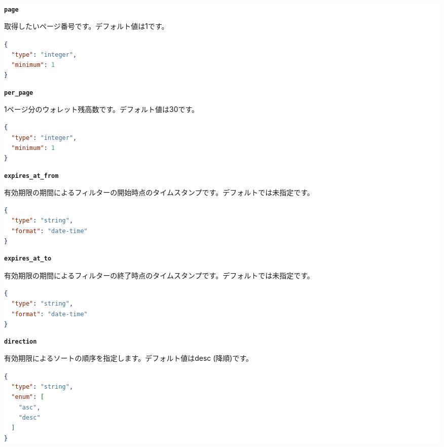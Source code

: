 **`page`** 
  

取得したいページ番号です。デフォルト値は1です。

```json
{
  "type": "integer",
  "minimum": 1
}
```

**`per_page`** 
  

1ページ分のウォレット残高数です。デフォルト値は30です。

```json
{
  "type": "integer",
  "minimum": 1
}
```

**`expires_at_from`** 
  

有効期限の期間によるフィルターの開始時点のタイムスタンプです。デフォルトでは未指定です。

```json
{
  "type": "string",
  "format": "date-time"
}
```

**`expires_at_to`** 
  

有効期限の期間によるフィルターの終了時点のタイムスタンプです。デフォルトでは未指定です。

```json
{
  "type": "string",
  "format": "date-time"
}
```

**`direction`** 
  

有効期限によるソートの順序を指定します。デフォルト値はdesc (降順)です。

```json
{
  "type": "string",
  "enum": [
    "asc",
    "desc"
  ]
}
```
